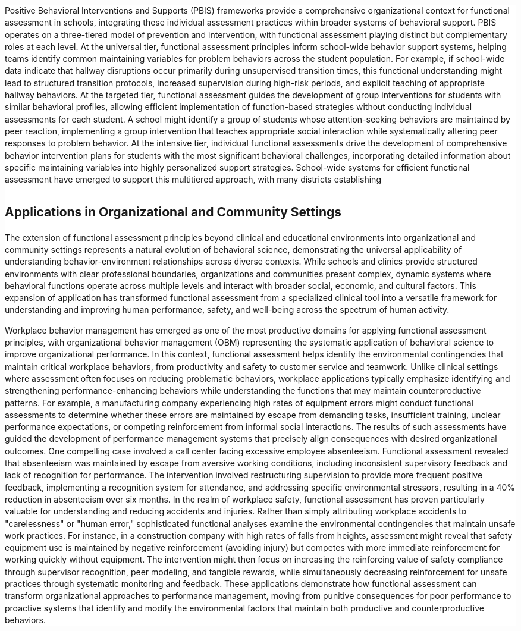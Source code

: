 Positive Behavioral Interventions and Supports (PBIS) frameworks provide a comprehensive organizational context for functional assessment in schools, integrating these individual assessment practices within broader systems of behavioral support. PBIS operates on a three-tiered model of prevention and intervention, with functional assessment playing distinct but complementary roles at each level. At the universal tier, functional assessment principles inform school-wide behavior support systems, helping teams identify common maintaining variables for problem behaviors across the student population. For example, if school-wide data indicate that hallway disruptions occur primarily during unsupervised transition times, this functional understanding might lead to structured transition protocols, increased supervision during high-risk periods, and explicit teaching of appropriate hallway behaviors. At the targeted tier, functional assessment guides the development of group interventions for students with similar behavioral profiles, allowing efficient implementation of function-based strategies without conducting individual assessments for each student. A school might identify a group of students whose attention-seeking behaviors are maintained by peer reaction, implementing a group intervention that teaches appropriate social interaction while systematically altering peer responses to problem behavior. At the intensive tier, individual functional assessments drive the development of comprehensive behavior intervention plans for students with the most significant behavioral challenges, incorporating detailed information about specific maintaining variables into highly personalized support strategies. School-wide systems for efficient functional assessment have emerged to support this multitiered approach, with many districts establishing

## Applications in Organizational and Community Settings

The extension of functional assessment principles beyond clinical and educational environments into organizational and community settings represents a natural evolution of behavioral science, demonstrating the universal applicability of understanding behavior-environment relationships across diverse contexts. While schools and clinics provide structured environments with clear professional boundaries, organizations and communities present complex, dynamic systems where behavioral functions operate across multiple levels and interact with broader social, economic, and cultural factors. This expansion of application has transformed functional assessment from a specialized clinical tool into a versatile framework for understanding and improving human performance, safety, and well-being across the spectrum of human activity.

Workplace behavior management has emerged as one of the most productive domains for applying functional assessment principles, with organizational behavior management (OBM) representing the systematic application of behavioral science to improve organizational performance. In this context, functional assessment helps identify the environmental contingencies that maintain critical workplace behaviors, from productivity and safety to customer service and teamwork. Unlike clinical settings where assessment often focuses on reducing problematic behaviors, workplace applications typically emphasize identifying and strengthening performance-enhancing behaviors while understanding the functions that may maintain counterproductive patterns. For example, a manufacturing company experiencing high rates of equipment errors might conduct functional assessments to determine whether these errors are maintained by escape from demanding tasks, insufficient training, unclear performance expectations, or competing reinforcement from informal social interactions. The results of such assessments have guided the development of performance management systems that precisely align consequences with desired organizational outcomes. One compelling case involved a call center facing excessive employee absenteeism. Functional assessment revealed that absenteeism was maintained by escape from aversive working conditions, including inconsistent supervisory feedback and lack of recognition for performance. The intervention involved restructuring supervision to provide more frequent positive feedback, implementing a recognition system for attendance, and addressing specific environmental stressors, resulting in a 40% reduction in absenteeism over six months. In the realm of workplace safety, functional assessment has proven particularly valuable for understanding and reducing accidents and injuries. Rather than simply attributing workplace accidents to "carelessness" or "human error," sophisticated functional analyses examine the environmental contingencies that maintain unsafe work practices. For instance, in a construction company with high rates of falls from heights, assessment might reveal that safety equipment use is maintained by negative reinforcement (avoiding injury) but competes with more immediate reinforcement for working quickly without equipment. The intervention might then focus on increasing the reinforcing value of safety compliance through supervisor recognition, peer modeling, and tangible rewards, while simultaneously decreasing reinforcement for unsafe practices through systematic monitoring and feedback. These applications demonstrate how functional assessment can transform organizational approaches to performance management, moving from punitive consequences for poor performance to proactive systems that identify and modify the environmental factors that maintain both productive and counterproductive behaviors.
